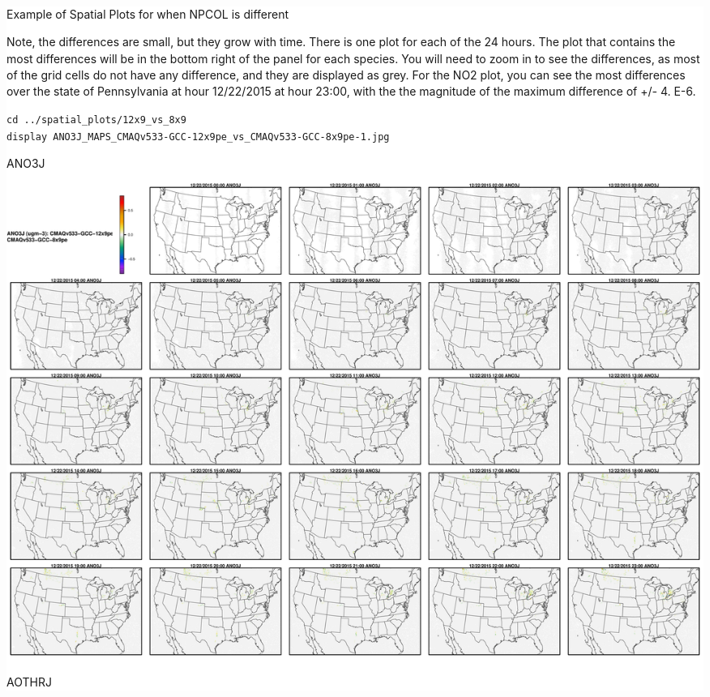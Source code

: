 
Example of Spatial Plots for when NPCOL is different

Note, the differences are small, but they grow with time. There is one plot for each of the 24 hours.  The plot that contains the most differences will be in the bottom right of the panel for each species. You will need to zoom in to see the differences, as most of the grid cells do not have any difference, and they are displayed as grey. For the NO2 plot, you can see the most differences over the state of Pennsylvania at hour 12/22/2015 at hour 23:00, with the the magnitude of the maximum difference of +/- 4. E-6. 

```
cd ../spatial_plots/12x9_vs_8x9
display ANO3J_MAPS_CMAQv533-GCC-12x9pe_vs_CMAQv533-GCC-8x9pe-1.jpg
```

ANO3J

![ANO3J_MAPS_CMAQv533-GCC-12x9pe_vs_CMAQv533-GCC-8x9pe-1.jpg](../../../qa_plots/spatial_plots/12x9_vs_8x9/ANO3J_MAPS_CMAQv533-GCC-12x9pe_vs_CMAQv533-GCC-8x9pe-1.jpg)

AOTHRJ
